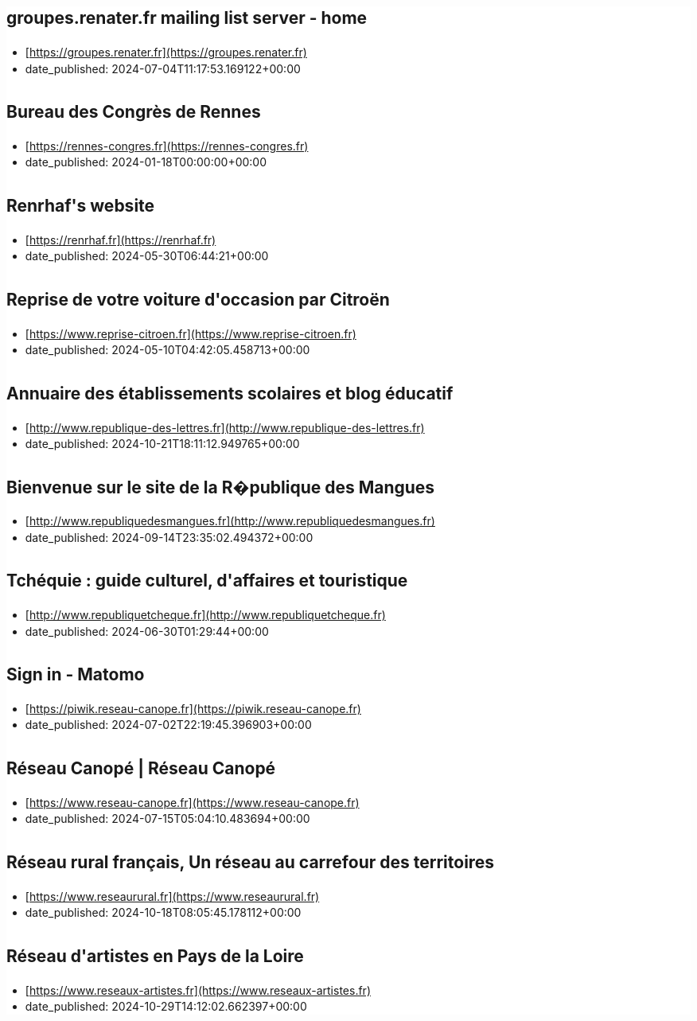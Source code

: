  ## groupes.renater.fr mailing list server - home
 - [https://groupes.renater.fr](https://groupes.renater.fr)
 - date_published: 2024-07-04T11:17:53.169122+00:00

 ## Bureau des Congrès de Rennes
 - [https://rennes-congres.fr](https://rennes-congres.fr)
 - date_published: 2024-01-18T00:00:00+00:00

 ## Renrhaf's website
 - [https://renrhaf.fr](https://renrhaf.fr)
 - date_published: 2024-05-30T06:44:21+00:00

 ## Reprise de votre voiture d'occasion par Citroën
 - [https://www.reprise-citroen.fr](https://www.reprise-citroen.fr)
 - date_published: 2024-05-10T04:42:05.458713+00:00

 ## Annuaire des établissements scolaires et blog éducatif
 - [http://www.republique-des-lettres.fr](http://www.republique-des-lettres.fr)
 - date_published: 2024-10-21T18:11:12.949765+00:00

 ## Bienvenue sur le site de la R�publique des Mangues
 - [http://www.republiquedesmangues.fr](http://www.republiquedesmangues.fr)
 - date_published: 2024-09-14T23:35:02.494372+00:00

 ## Tchéquie : guide culturel, d'affaires et touristique
 - [http://www.republiquetcheque.fr](http://www.republiquetcheque.fr)
 - date_published: 2024-06-30T01:29:44+00:00

 ## Sign in - Matomo
 - [https://piwik.reseau-canope.fr](https://piwik.reseau-canope.fr)
 - date_published: 2024-07-02T22:19:45.396903+00:00

 ## Réseau Canopé | Réseau Canopé
 - [https://www.reseau-canope.fr](https://www.reseau-canope.fr)
 - date_published: 2024-07-15T05:04:10.483694+00:00

 ## Réseau rural français, Un réseau au carrefour des territoires
 - [https://www.reseaurural.fr](https://www.reseaurural.fr)
 - date_published: 2024-10-18T08:05:45.178112+00:00

 ## Réseau d'artistes en Pays de la Loire
 - [https://www.reseaux-artistes.fr](https://www.reseaux-artistes.fr)
 - date_published: 2024-10-29T14:12:02.662397+00:00
